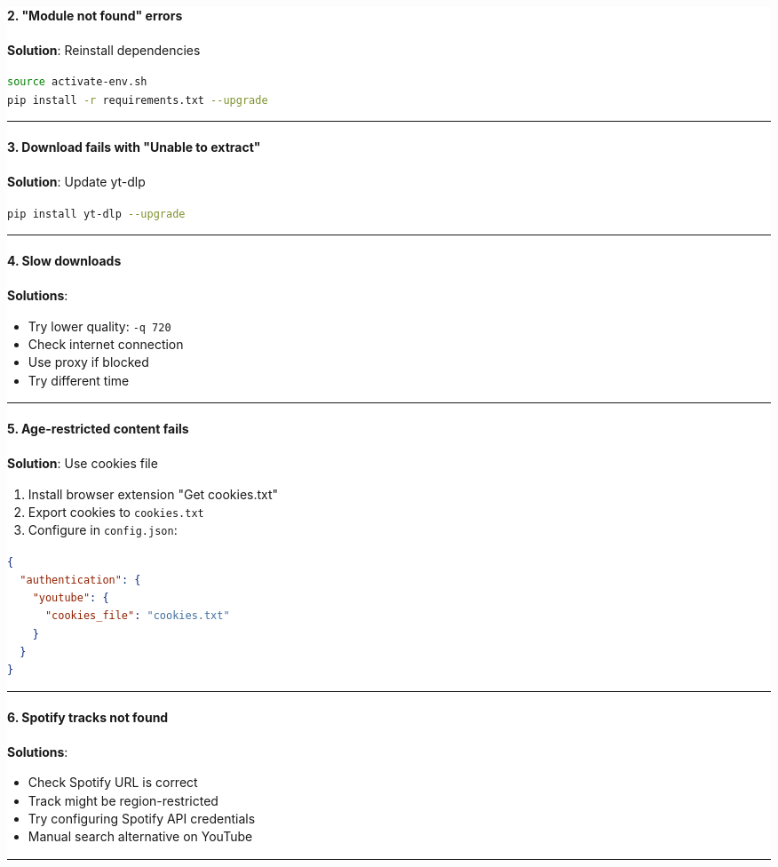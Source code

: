 
#### 2. "Module not found" errors

**Solution**: Reinstall dependencies
```bash
source activate-env.sh
pip install -r requirements.txt --upgrade
```

---

#### 3. Download fails with "Unable to extract"

**Solution**: Update yt-dlp
```bash
pip install yt-dlp --upgrade
```

---

#### 4. Slow downloads

**Solutions**:
- Try lower quality: `-q 720`
- Check internet connection
- Use proxy if blocked
- Try different time

---

#### 5. Age-restricted content fails

**Solution**: Use cookies file
1. Install browser extension "Get cookies.txt"
2. Export cookies to `cookies.txt`
3. Configure in `config.json`:
```json
{
  "authentication": {
    "youtube": {
      "cookies_file": "cookies.txt"
    }
  }
}
```

---

#### 6. Spotify tracks not found

**Solutions**:
- Check Spotify URL is correct
- Track might be region-restricted
- Try configuring Spotify API credentials
- Manual search alternative on YouTube

---